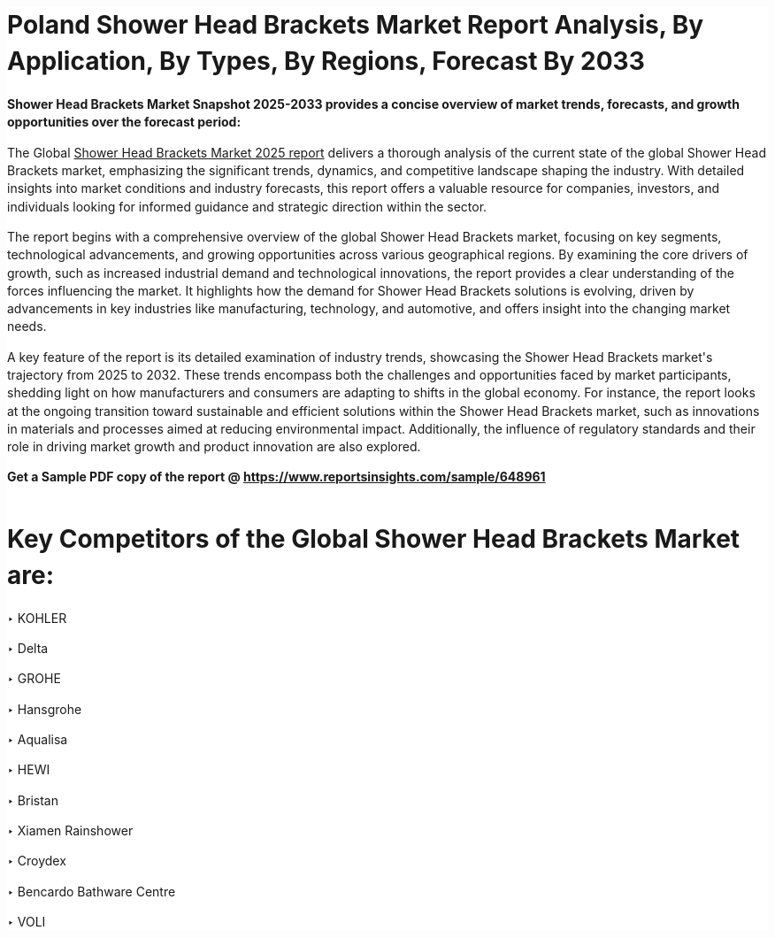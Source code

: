 # Poland Shower Head Brackets Market Report Analysis, By Application, By Types, By Regions, Forecast By 2033

<strong>Shower Head Brackets Market Snapshot 2025-2033 provides a concise overview of market trends, forecasts, and growth opportunities over the forecast period:</strong>

The Global <a href=https://www.reportsinsights.com/sample/648961>Shower Head Brackets Market 2025 report</a> delivers a thorough analysis of the current state of the global Shower Head Brackets market, emphasizing the significant trends, dynamics, and competitive landscape shaping the industry. With detailed insights into market conditions and industry forecasts, this report offers a valuable resource for companies, investors, and individuals looking for informed guidance and strategic direction within the sector.

The report begins with a comprehensive overview of the global Shower Head Brackets market, focusing on key segments, technological advancements, and growing opportunities across various geographical regions. By examining the core drivers of growth, such as increased industrial demand and technological innovations, the report provides a clear understanding of the forces influencing the market. It highlights how the demand for Shower Head Brackets solutions is evolving, driven by advancements in key industries like manufacturing, technology, and automotive, and offers insight into the changing market needs.

A key feature of the report is its detailed examination of industry trends, showcasing the Shower Head Brackets market's trajectory from 2025 to 2032. These trends encompass both the challenges and opportunities faced by market participants, shedding light on how manufacturers and consumers are adapting to shifts in the global economy. For instance, the report looks at the ongoing transition toward sustainable and efficient solutions within the Shower Head Brackets market, such as innovations in materials and processes aimed at reducing environmental impact. Additionally, the influence of regulatory standards and their role in driving market growth and product innovation are also explored.

<strong>Get a Sample PDF copy of the report @ <a href=https://www.reportsinsights.com/sample/648961>https://www.reportsinsights.com/sample/648961</a></strong>

# <strong>Key Competitors of the Global Shower Head Brackets Market are:</strong>

‣ KOHLER

‣ Delta

‣ GROHE

‣ Hansgrohe

‣ Aqualisa

‣ HEWI

‣ Bristan

‣ Xiamen Rainshower

‣ Croydex

‣ Bencardo Bathware Centre

‣ VOLI
